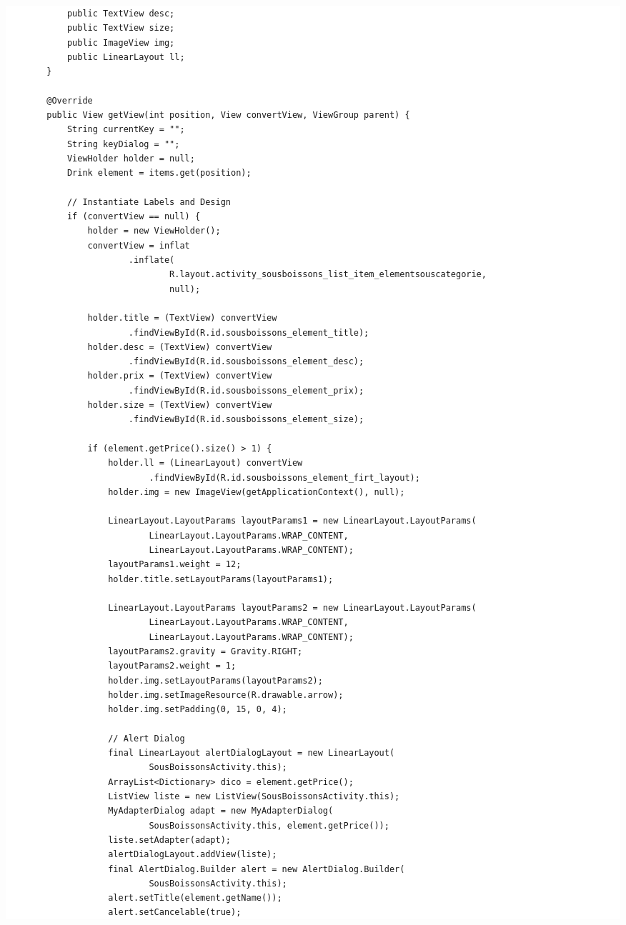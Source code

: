 ```
            public TextView desc;
            public TextView size;
            public ImageView img;
            public LinearLayout ll;
        }

        @Override
        public View getView(int position, View convertView, ViewGroup parent) {
            String currentKey = "";
            String keyDialog = "";
            ViewHolder holder = null;
            Drink element = items.get(position);

            // Instantiate Labels and Design
            if (convertView == null) {
                holder = new ViewHolder();
                convertView = inflat
                        .inflate(
                                R.layout.activity_sousboissons_list_item_elementsouscategorie,
                                null);

                holder.title = (TextView) convertView
                        .findViewById(R.id.sousboissons_element_title);
                holder.desc = (TextView) convertView
                        .findViewById(R.id.sousboissons_element_desc);
                holder.prix = (TextView) convertView
                        .findViewById(R.id.sousboissons_element_prix);
                holder.size = (TextView) convertView
                        .findViewById(R.id.sousboissons_element_size);

                if (element.getPrice().size() > 1) {
                    holder.ll = (LinearLayout) convertView
                            .findViewById(R.id.sousboissons_element_firt_layout);
                    holder.img = new ImageView(getApplicationContext(), null);

                    LinearLayout.LayoutParams layoutParams1 = new LinearLayout.LayoutParams(
                            LinearLayout.LayoutParams.WRAP_CONTENT,
                            LinearLayout.LayoutParams.WRAP_CONTENT);
                    layoutParams1.weight = 12;
                    holder.title.setLayoutParams(layoutParams1);

                    LinearLayout.LayoutParams layoutParams2 = new LinearLayout.LayoutParams(
                            LinearLayout.LayoutParams.WRAP_CONTENT,
                            LinearLayout.LayoutParams.WRAP_CONTENT);
                    layoutParams2.gravity = Gravity.RIGHT;
                    layoutParams2.weight = 1;
                    holder.img.setLayoutParams(layoutParams2);
                    holder.img.setImageResource(R.drawable.arrow);
                    holder.img.setPadding(0, 15, 0, 4);

                    // Alert Dialog
                    final LinearLayout alertDialogLayout = new LinearLayout(
                            SousBoissonsActivity.this);
                    ArrayList<Dictionary> dico = element.getPrice();
                    ListView liste = new ListView(SousBoissonsActivity.this);
                    MyAdapterDialog adapt = new MyAdapterDialog(
                            SousBoissonsActivity.this, element.getPrice());
                    liste.setAdapter(adapt);
                    alertDialogLayout.addView(liste);
                    final AlertDialog.Builder alert = new AlertDialog.Builder(
                            SousBoissonsActivity.this);
                    alert.setTitle(element.getName());
                    alert.setCancelable(true);
```